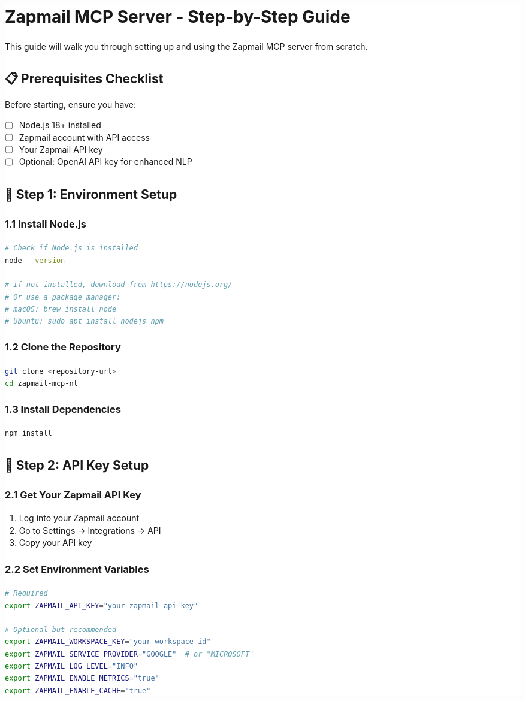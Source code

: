# Zapmail MCP Server - Step-by-Step Guide

This guide will walk you through setting up and using the Zapmail MCP server from scratch.

## 📋 Prerequisites Checklist

Before starting, ensure you have:

- [ ] Node.js 18+ installed
- [ ] Zapmail account with API access
- [ ] Your Zapmail API key
- [ ] Optional: OpenAI API key for enhanced NLP

## 🚀 Step 1: Environment Setup

### 1.1 Install Node.js
```bash
# Check if Node.js is installed
node --version

# If not installed, download from https://nodejs.org/
# Or use a package manager:
# macOS: brew install node
# Ubuntu: sudo apt install nodejs npm
```

### 1.2 Clone the Repository
```bash
git clone <repository-url>
cd zapmail-mcp-nl
```

### 1.3 Install Dependencies
```bash
npm install
```

## 🔑 Step 2: API Key Setup

### 2.1 Get Your Zapmail API Key
1. Log into your Zapmail account
2. Go to Settings → Integrations → API
3. Copy your API key

### 2.2 Set Environment Variables
```bash
# Required
export ZAPMAIL_API_KEY="your-zapmail-api-key"

# Optional but recommended
export ZAPMAIL_WORKSPACE_KEY="your-workspace-id"
export ZAPMAIL_SERVICE_PROVIDER="GOOGLE"  # or "MICROSOFT"
export ZAPMAIL_LOG_LEVEL="INFO"
export ZAPMAIL_ENABLE_METRICS="true"
export ZAPMAIL_ENABLE_CACHE="true"
```
